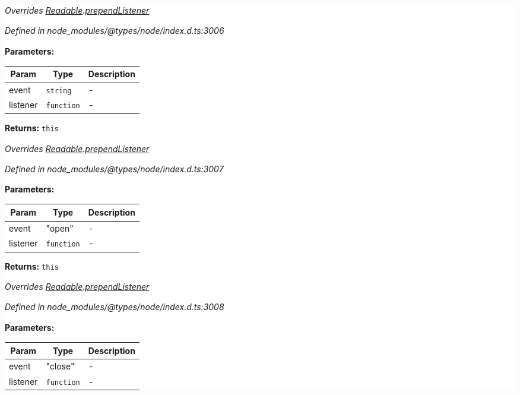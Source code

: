 

*Overrides [Readable](_node_modules__types_node_index_d_._stream_.internal.readable.md).[prependListener](_node_modules__types_node_index_d_._stream_.internal.readable.md#prependlistener)*

*Defined in node_modules/@types/node/index.d.ts:3006*



**Parameters:**

| Param | Type | Description |
| ------ | ------ | ------ |
| event | `string`   |  - |
| listener | `function`   |  - |





**Returns:** `this`



*Overrides [Readable](_node_modules__types_node_index_d_._stream_.internal.readable.md).[prependListener](_node_modules__types_node_index_d_._stream_.internal.readable.md#prependlistener)*

*Defined in node_modules/@types/node/index.d.ts:3007*



**Parameters:**

| Param | Type | Description |
| ------ | ------ | ------ |
| event | "open"   |  - |
| listener | `function`   |  - |





**Returns:** `this`



*Overrides [Readable](_node_modules__types_node_index_d_._stream_.internal.readable.md).[prependListener](_node_modules__types_node_index_d_._stream_.internal.readable.md#prependlistener)*

*Defined in node_modules/@types/node/index.d.ts:3008*



**Parameters:**

| Param | Type | Description |
| ------ | ------ | ------ |
| event | "close"   |  - |
| listener | `function`   |  - |




